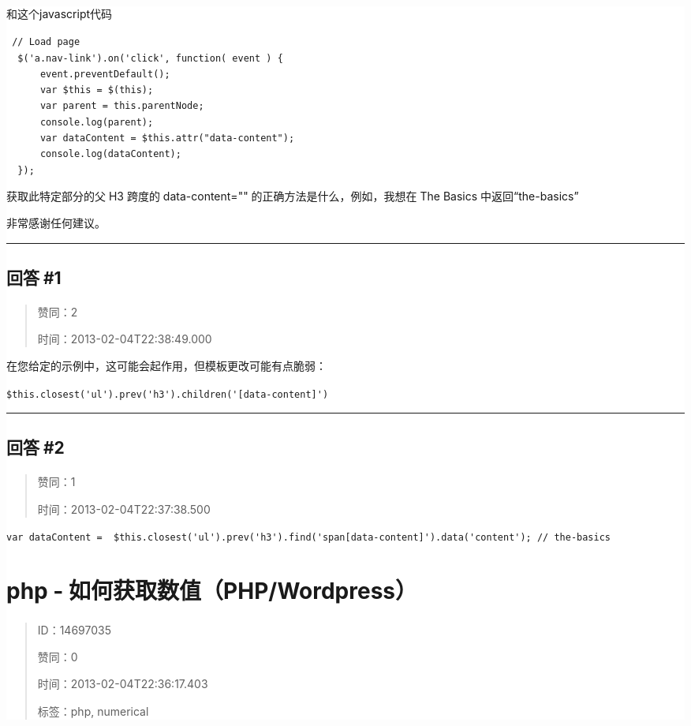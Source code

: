和这个javascript代码

```
 // Load page
  $('a.nav-link').on('click', function( event ) {
      event.preventDefault();
      var $this = $(this);
      var parent = this.parentNode;
      console.log(parent);
      var dataContent = $this.attr("data-content");
      console.log(dataContent);
  }); 
```

获取此特定部分的父 H3 跨度的 data-content="" 的正确方法是什么，例如，我想在 The Basics 中返回“the-basics”

非常感谢任何建议。

* * *

## 回答 #1

> 赞同：2
> 
> 时间：2013-02-04T22:38:49.000

在您给定的示例中，这可能会起作用，但模板更改可能有点脆弱：

```
$this.closest('ul').prev('h3').children('[data-content]') 
```

* * *

## 回答 #2

> 赞同：1
> 
> 时间：2013-02-04T22:37:38.500

```
var dataContent =  $this.closest('ul').prev('h3').find('span[data-content]').data('content'); // the-basics 
```

# php - 如何获取数值（PHP/Wordpress）

> ID：14697035
> 
> 赞同：0
> 
> 时间：2013-02-04T22:36:17.403
> 
> 标签：php, numerical
